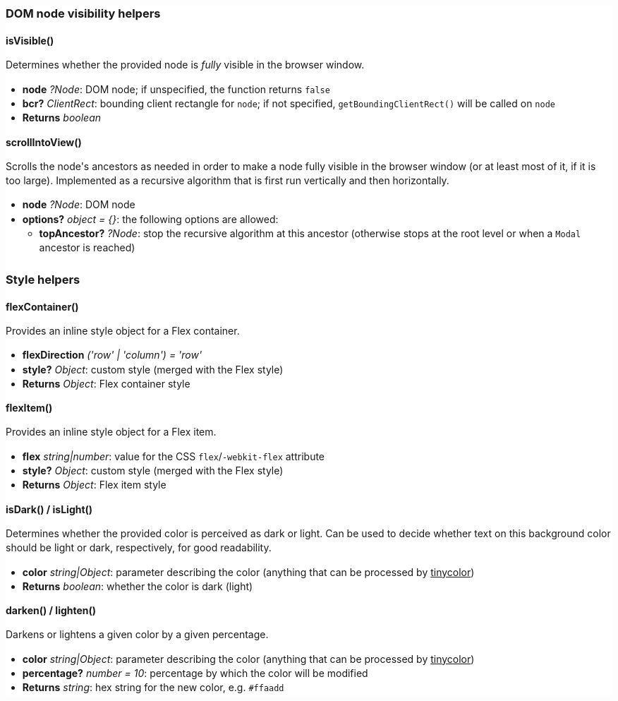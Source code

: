 ### DOM node visibility helpers

**isVisible()**

Determines whether the provided node is *fully* visible
in the browser window.

* **node** *?Node*: DOM node; if unspecified, the function returns `false`
* **bcr?** *ClientRect*: bounding client rectangle for `node`; if not specified,
  `getBoundingClientRect()` will be called on `node`
* **Returns** *boolean*

**scrollIntoView()**

Scrolls the node's ancestors as needed in order to make a node fully visible
in the browser window (or at least most of it, if it is too large).
Implemented as a recursive algorithm that is first run
vertically and then horizontally.

* **node** *?Node*: DOM node
* **options?** *object = {}*: the following options are allowed:
  - **topAncestor?** *?Node*: stop the recursive algorithm at this
    ancestor (otherwise stops at the root level or when a `Modal`
    ancestor is reached)

### Style helpers

**flexContainer()**

Provides an inline style object for a Flex container.

* **flexDirection** *('row' | 'column') = 'row'*
* **style?** *Object*: custom style (merged with the Flex style)
* **Returns** *Object*: Flex container style

**flexItem()**

Provides an inline style object for a Flex item.

* **flex** *string|number*: value for the CSS `flex`/`-webkit-flex` attribute
* **style?** *Object*: custom style (merged with the Flex style)
* **Returns** *Object*: Flex item style

**isDark() / isLight()**

Determines whether the provided color is perceived as dark or light.
Can be used to decide whether text on this background color should be light
or dark, respectively, for good readability.

* **color** *string|Object*: parameter describing the color (anything that
  can be processed by [tinycolor](https://github.com/bgrins/TinyColor))
* **Returns** *boolean*: whether the color is dark (light)

**darken() / lighten()**

Darkens or lightens a given color by a given percentage.

* **color** *string|Object*: parameter describing the color (anything that
  can be processed by [tinycolor](https://github.com/bgrins/TinyColor))
* **percentage?** *number = 10*: percentage by which the color will be modified
* **Returns** *string*: hex string for the new color, e.g. `#ffaadd`
